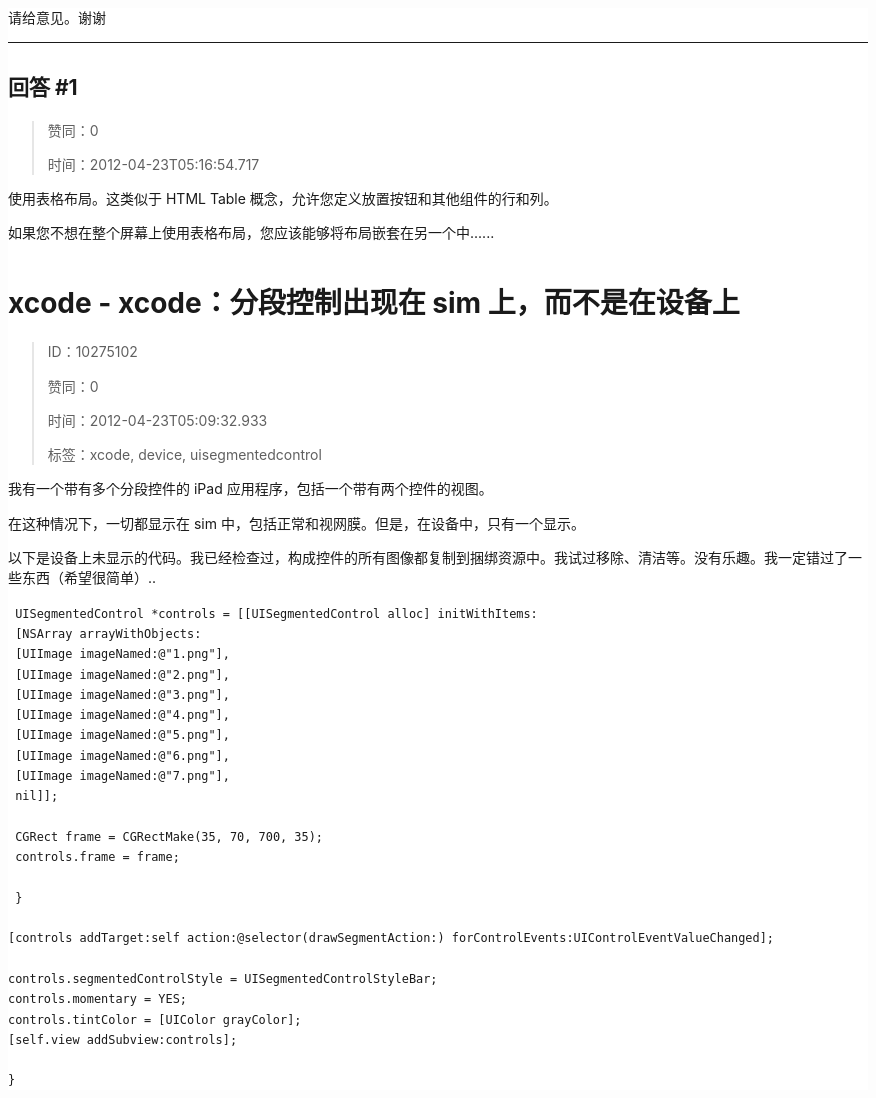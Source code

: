 请给意见。谢谢

* * *

## 回答 #1

> 赞同：0
> 
> 时间：2012-04-23T05:16:54.717

使用表格布局。这类似于 HTML Table 概念，允许您定义放置按钮和其他组件的行和列。

如果您不想在整个屏幕上使用表格布局，您应该能够将布局嵌套在另一个中......

# xcode - xcode：分段控制出现在 sim 上，而不是在设备上

> ID：10275102
> 
> 赞同：0
> 
> 时间：2012-04-23T05:09:32.933
> 
> 标签：xcode, device, uisegmentedcontrol

我有一个带有多个分段控件的 iPad 应用程序，包括一个带有两个控件的视图。

在这种情况下，一切都显示在 sim 中，包括正常和视网膜。但是，在设备中，只有一个显示。

以下是设备上未显示的代码。我已经检查过，构成控件的所有图像都复制到捆绑资源中。我试过移除、清洁等。没有乐趣。我一定错过了一些东西（希望很简单）..

```
 UISegmentedControl *controls = [[UISegmentedControl alloc] initWithItems:
 [NSArray arrayWithObjects: 
 [UIImage imageNamed:@"1.png"],
 [UIImage imageNamed:@"2.png"],
 [UIImage imageNamed:@"3.png"],
 [UIImage imageNamed:@"4.png"],
 [UIImage imageNamed:@"5.png"],
 [UIImage imageNamed:@"6.png"],                 
 [UIImage imageNamed:@"7.png"], 
 nil]];

 CGRect frame = CGRectMake(35, 70, 700, 35);
 controls.frame = frame;

 }

[controls addTarget:self action:@selector(drawSegmentAction:) forControlEvents:UIControlEventValueChanged];

controls.segmentedControlStyle = UISegmentedControlStyleBar;
controls.momentary = YES;
controls.tintColor = [UIColor grayColor];
[self.view addSubview:controls];

} 
```
